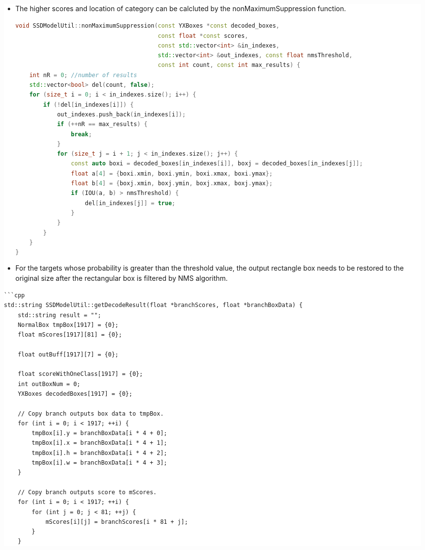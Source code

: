    - The higher scores  and location  of category can be calcluted by the nonMaximumSuppression function.

     ```cpp
     void SSDModelUtil::nonMaximumSuppression(const YXBoxes *const decoded_boxes,
                                              const float *const scores,
                                              const std::vector<int> &in_indexes,
                                              std::vector<int> &out_indexes, const float nmsThreshold,
                                              const int count, const int max_results) {
         int nR = 0; //number of results
         std::vector<bool> del(count, false);
         for (size_t i = 0; i < in_indexes.size(); i++) {
             if (!del[in_indexes[i]]) {
                 out_indexes.push_back(in_indexes[i]);
                 if (++nR == max_results) {
                     break;
                 }
                 for (size_t j = i + 1; j < in_indexes.size(); j++) {
                     const auto boxi = decoded_boxes[in_indexes[i]], boxj = decoded_boxes[in_indexes[j]];
                     float a[4] = {boxi.xmin, boxi.ymin, boxi.xmax, boxi.ymax};
                     float b[4] = {boxj.xmin, boxj.ymin, boxj.xmax, boxj.ymax};
                     if (IOU(a, b) > nmsThreshold) {
                         del[in_indexes[j]] = true;
                     }
                 }
             }
         }
     }
     ```

   - For the targets whose probability is greater than the threshold value, the output rectangle box needs to be restored to the original size after the rectangular box is filtered by NMS algorithm.

    ```cpp
    std::string SSDModelUtil::getDecodeResult(float *branchScores, float *branchBoxData) {
        std::string result = "";
        NormalBox tmpBox[1917] = {0};
        float mScores[1917][81] = {0};

        float outBuff[1917][7] = {0};

        float scoreWithOneClass[1917] = {0};
        int outBoxNum = 0;
        YXBoxes decodedBoxes[1917] = {0};

        // Copy branch outputs box data to tmpBox.
        for (int i = 0; i < 1917; ++i) {
            tmpBox[i].y = branchBoxData[i * 4 + 0];
            tmpBox[i].x = branchBoxData[i * 4 + 1];
            tmpBox[i].h = branchBoxData[i * 4 + 2];
            tmpBox[i].w = branchBoxData[i * 4 + 3];
        }

        // Copy branch outputs score to mScores.
        for (int i = 0; i < 1917; ++i) {
            for (int j = 0; j < 81; ++j) {
                mScores[i][j] = branchScores[i * 81 + j];
            }
        }
